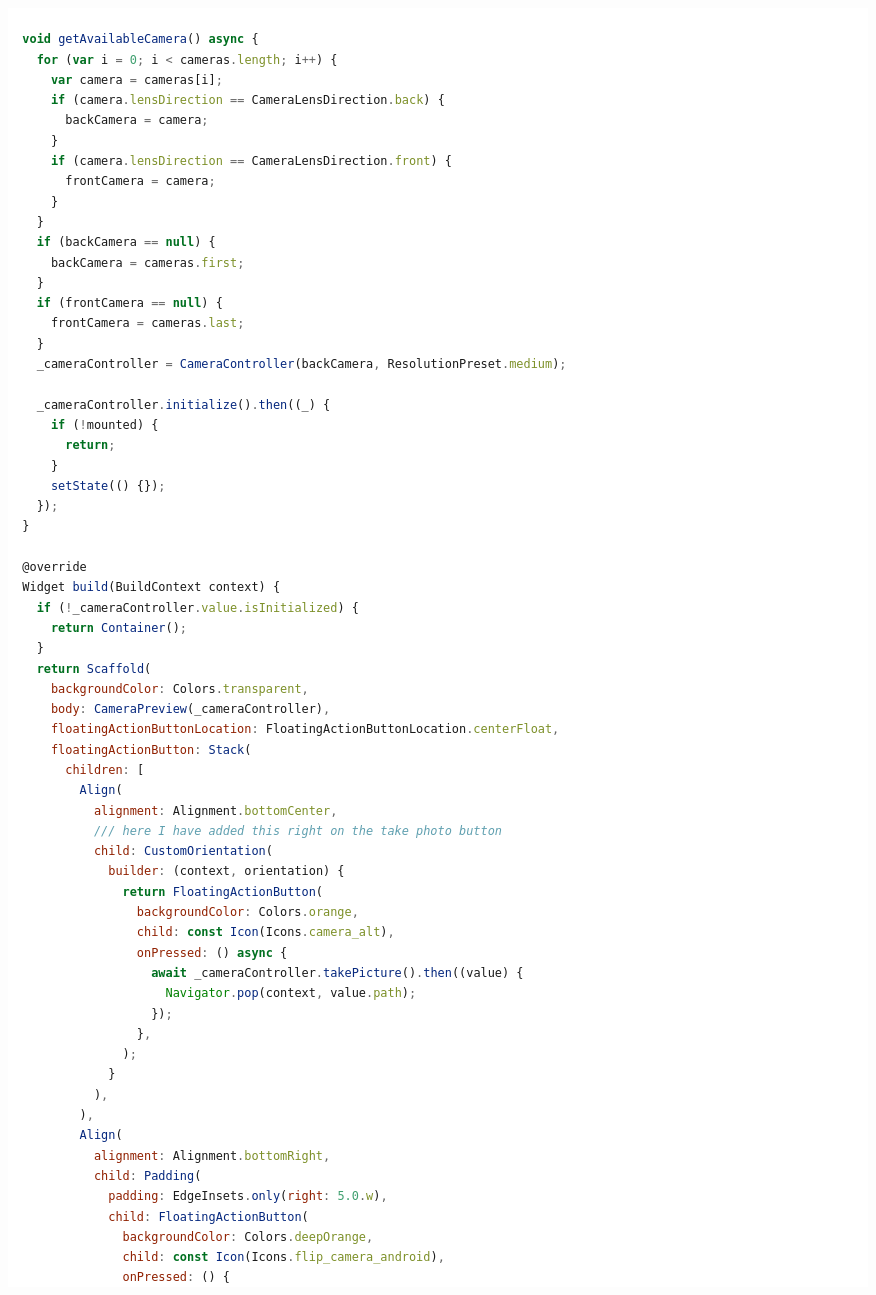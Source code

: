 ```js

  void getAvailableCamera() async {
    for (var i = 0; i < cameras.length; i++) {
      var camera = cameras[i];
      if (camera.lensDirection == CameraLensDirection.back) {
        backCamera = camera;
      }
      if (camera.lensDirection == CameraLensDirection.front) {
        frontCamera = camera;
      }
    }
    if (backCamera == null) {
      backCamera = cameras.first;
    }
    if (frontCamera == null) {
      frontCamera = cameras.last;
    }
    _cameraController = CameraController(backCamera, ResolutionPreset.medium);

    _cameraController.initialize().then((_) {
      if (!mounted) {
        return;
      }
      setState(() {});
    });
  }

  @override
  Widget build(BuildContext context) {
    if (!_cameraController.value.isInitialized) {
      return Container();
    }
    return Scaffold(
      backgroundColor: Colors.transparent,
      body: CameraPreview(_cameraController),
      floatingActionButtonLocation: FloatingActionButtonLocation.centerFloat,
      floatingActionButton: Stack(
        children: [
          Align(
            alignment: Alignment.bottomCenter,
            /// here I have added this right on the take photo button
            child: CustomOrientation(
              builder: (context, orientation) {
                return FloatingActionButton(
                  backgroundColor: Colors.orange,
                  child: const Icon(Icons.camera_alt),
                  onPressed: () async {
                    await _cameraController.takePicture().then((value) {
                      Navigator.pop(context, value.path);
                    });
                  },
                );
              }
            ),
          ),
          Align(
            alignment: Alignment.bottomRight,
            child: Padding(
              padding: EdgeInsets.only(right: 5.0.w),
              child: FloatingActionButton(
                backgroundColor: Colors.deepOrange,
                child: const Icon(Icons.flip_camera_android),
                onPressed: () {
```